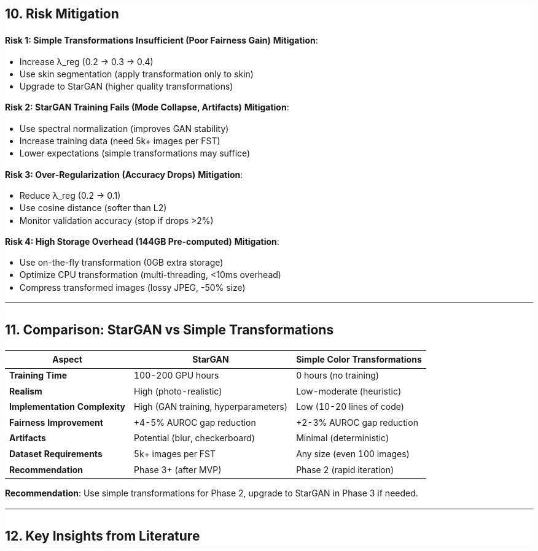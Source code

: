 
## 10. Risk Mitigation

**Risk 1: Simple Transformations Insufficient (Poor Fairness Gain)**
**Mitigation**:
- Increase λ_reg (0.2 → 0.3 → 0.4)
- Use skin segmentation (apply transformation only to skin)
- Upgrade to StarGAN (higher quality transformations)

**Risk 2: StarGAN Training Fails (Mode Collapse, Artifacts)**
**Mitigation**:
- Use spectral normalization (improves GAN stability)
- Increase training data (need 5k+ images per FST)
- Lower expectations (simple transformations may suffice)

**Risk 3: Over-Regularization (Accuracy Drops)**
**Mitigation**:
- Reduce λ_reg (0.2 → 0.1)
- Use cosine distance (softer than L2)
- Monitor validation accuracy (stop if drops >2%)

**Risk 4: High Storage Overhead (144GB Pre-computed)**
**Mitigation**:
- Use on-the-fly transformation (0GB extra storage)
- Optimize CPU transformation (multi-threading, <10ms overhead)
- Compress transformed images (lossy JPEG, -50% size)

---

## 11. Comparison: StarGAN vs Simple Transformations

| **Aspect** | **StarGAN** | **Simple Color Transformations** |
|------------|-------------|----------------------------------|
| **Training Time** | 100-200 GPU hours | 0 hours (no training) |
| **Realism** | High (photo-realistic) | Low-moderate (heuristic) |
| **Implementation Complexity** | High (GAN training, hyperparameters) | Low (10-20 lines of code) |
| **Fairness Improvement** | +4-5% AUROC gap reduction | +2-3% AUROC gap reduction |
| **Artifacts** | Potential (blur, checkerboard) | Minimal (deterministic) |
| **Dataset Requirements** | 5k+ images per FST | Any size (even 100 images) |
| **Recommendation** | Phase 3+ (after MVP) | Phase 2 (rapid iteration) |

**Recommendation**: Use simple transformations for Phase 2, upgrade to StarGAN in Phase 3 if needed.

---

## 12. Key Insights from Literature
